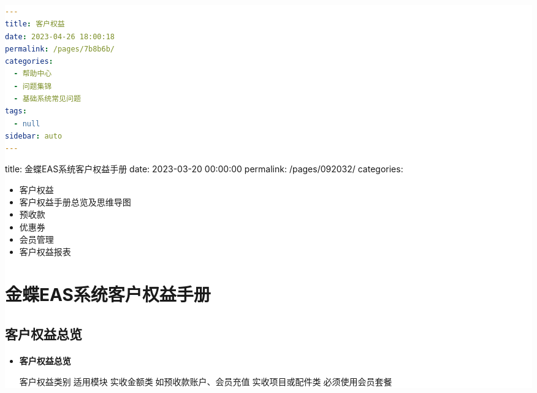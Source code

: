 ```yaml
---
title: 客户权益
date: 2023-04-26 18:00:18
permalink: /pages/7b8b6b/
categories: 
  - 帮助中心
  - 问题集锦
  - 基础系统常见问题
tags: 
  - null
sidebar: auto
---
```

title: 金蝶EAS系统客户权益手册
date: 2023-03-20 00:00:00
permalink: /pages/092032/
categories:

  - 客户权益
  - 客户权益手册总览及思维导图
  - 预收款
  - 优惠券
  - 会员管理
  - 客户权益报表

# 金蝶EAS系统客户权益手册
##  客户权益总览

- **客户权益总览**

  <tr>

   <th width="500px;">客户权益类别</th>

  <th width="500px;">适用模块</th>

    </tr>

    <tr>

  <td>实收金额类</td>

  <td>如预收款账户、会员充值</td>

    </tr>

    <tr>

  <td> 实收项目或配件类</td>

  <td>必须使用会员套餐</td>

    </tr>

